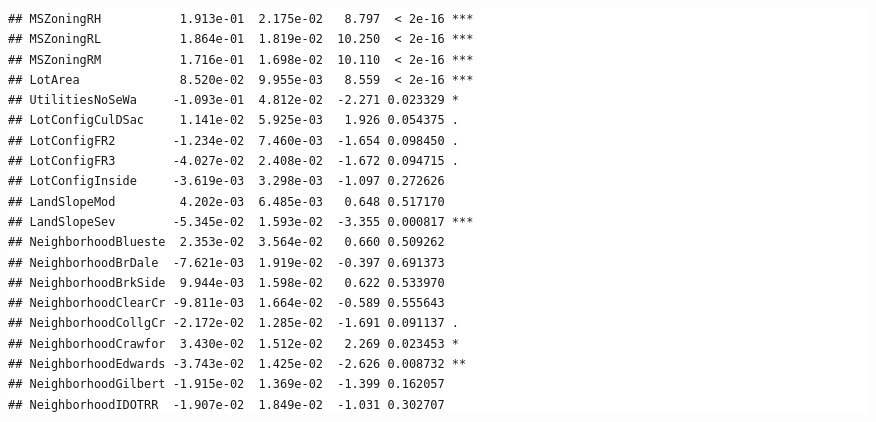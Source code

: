    ## MSZoningRH           1.913e-01  2.175e-02   8.797  < 2e-16 ***
    ## MSZoningRL           1.864e-01  1.819e-02  10.250  < 2e-16 ***
    ## MSZoningRM           1.716e-01  1.698e-02  10.110  < 2e-16 ***
    ## LotArea              8.520e-02  9.955e-03   8.559  < 2e-16 ***
    ## UtilitiesNoSeWa     -1.093e-01  4.812e-02  -2.271 0.023329 *  
    ## LotConfigCulDSac     1.141e-02  5.925e-03   1.926 0.054375 .  
    ## LotConfigFR2        -1.234e-02  7.460e-03  -1.654 0.098450 .  
    ## LotConfigFR3        -4.027e-02  2.408e-02  -1.672 0.094715 .  
    ## LotConfigInside     -3.619e-03  3.298e-03  -1.097 0.272626    
    ## LandSlopeMod         4.202e-03  6.485e-03   0.648 0.517170    
    ## LandSlopeSev        -5.345e-02  1.593e-02  -3.355 0.000817 ***
    ## NeighborhoodBlueste  2.353e-02  3.564e-02   0.660 0.509262    
    ## NeighborhoodBrDale  -7.621e-03  1.919e-02  -0.397 0.691373    
    ## NeighborhoodBrkSide  9.944e-03  1.598e-02   0.622 0.533970    
    ## NeighborhoodClearCr -9.811e-03  1.664e-02  -0.589 0.555643    
    ## NeighborhoodCollgCr -2.172e-02  1.285e-02  -1.691 0.091137 .  
    ## NeighborhoodCrawfor  3.430e-02  1.512e-02   2.269 0.023453 *  
    ## NeighborhoodEdwards -3.743e-02  1.425e-02  -2.626 0.008732 ** 
    ## NeighborhoodGilbert -1.915e-02  1.369e-02  -1.399 0.162057    
    ## NeighborhoodIDOTRR  -1.907e-02  1.849e-02  -1.031 0.302707    
